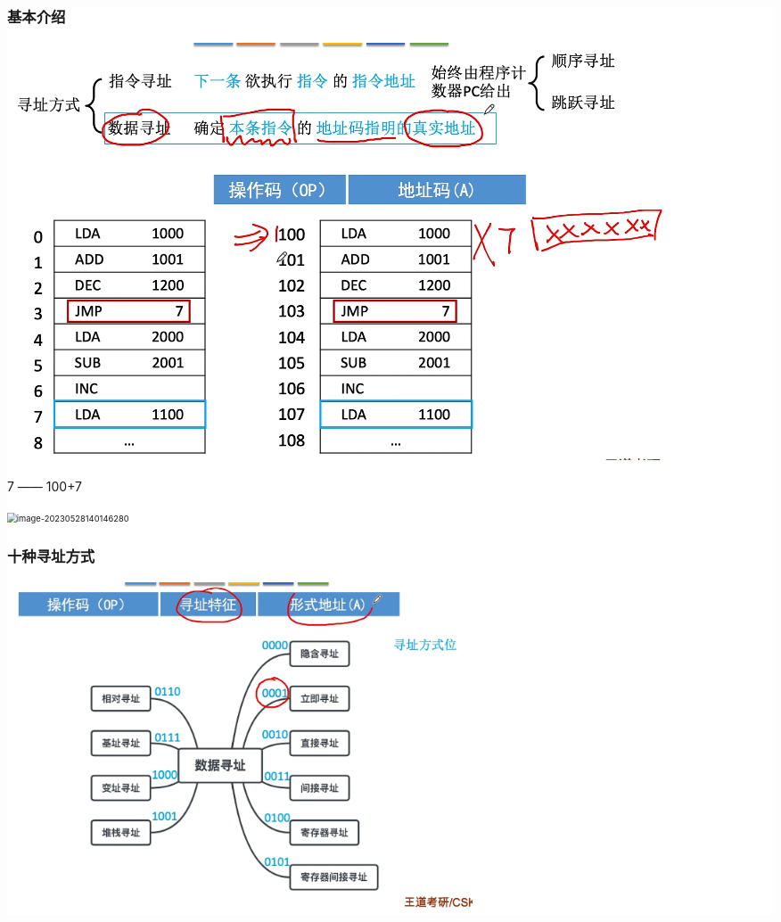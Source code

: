 ### 基本介绍

![image-20230528135411303](.\picture\image-20230528135411303.png)

![image-20230528135749361](.\picture\image-20230528135749361.png)

7 —— 100+7

<img src=".\picture\image-20230528140146280.png" alt="image-20230528140146280" style="zoom:67%;" />

### 十种寻址方式

![image-20230528140518644](.\picture\image-20230528140518644.png)
